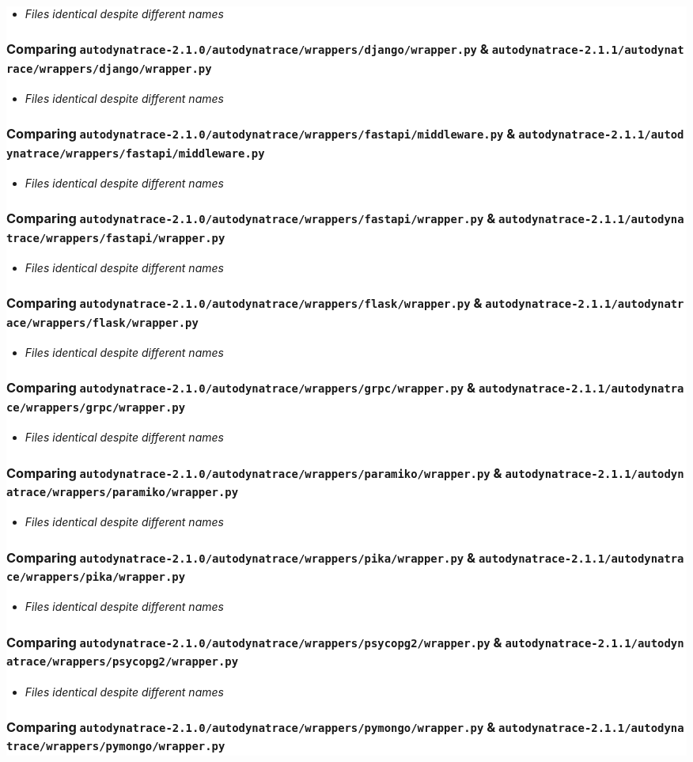  * *Files identical despite different names*

### Comparing `autodynatrace-2.1.0/autodynatrace/wrappers/django/wrapper.py` & `autodynatrace-2.1.1/autodynatrace/wrappers/django/wrapper.py`

 * *Files identical despite different names*

### Comparing `autodynatrace-2.1.0/autodynatrace/wrappers/fastapi/middleware.py` & `autodynatrace-2.1.1/autodynatrace/wrappers/fastapi/middleware.py`

 * *Files identical despite different names*

### Comparing `autodynatrace-2.1.0/autodynatrace/wrappers/fastapi/wrapper.py` & `autodynatrace-2.1.1/autodynatrace/wrappers/fastapi/wrapper.py`

 * *Files identical despite different names*

### Comparing `autodynatrace-2.1.0/autodynatrace/wrappers/flask/wrapper.py` & `autodynatrace-2.1.1/autodynatrace/wrappers/flask/wrapper.py`

 * *Files identical despite different names*

### Comparing `autodynatrace-2.1.0/autodynatrace/wrappers/grpc/wrapper.py` & `autodynatrace-2.1.1/autodynatrace/wrappers/grpc/wrapper.py`

 * *Files identical despite different names*

### Comparing `autodynatrace-2.1.0/autodynatrace/wrappers/paramiko/wrapper.py` & `autodynatrace-2.1.1/autodynatrace/wrappers/paramiko/wrapper.py`

 * *Files identical despite different names*

### Comparing `autodynatrace-2.1.0/autodynatrace/wrappers/pika/wrapper.py` & `autodynatrace-2.1.1/autodynatrace/wrappers/pika/wrapper.py`

 * *Files identical despite different names*

### Comparing `autodynatrace-2.1.0/autodynatrace/wrappers/psycopg2/wrapper.py` & `autodynatrace-2.1.1/autodynatrace/wrappers/psycopg2/wrapper.py`

 * *Files identical despite different names*

### Comparing `autodynatrace-2.1.0/autodynatrace/wrappers/pymongo/wrapper.py` & `autodynatrace-2.1.1/autodynatrace/wrappers/pymongo/wrapper.py`
